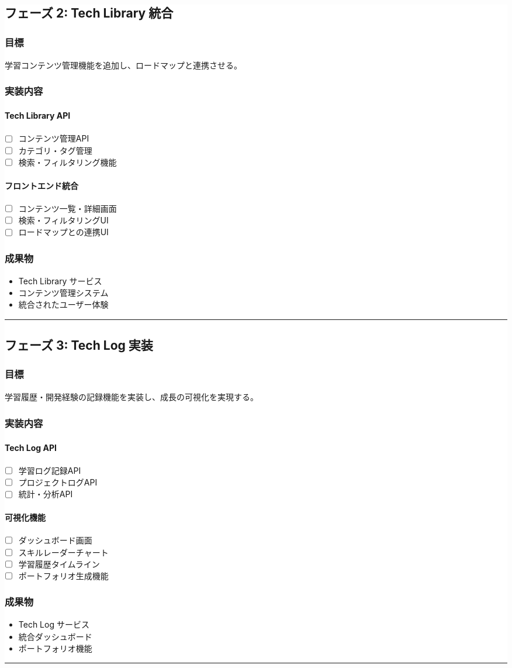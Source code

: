 
## フェーズ 2: Tech Library 統合

### 目標
学習コンテンツ管理機能を追加し、ロードマップと連携させる。

### 実装内容

#### Tech Library API
- [ ] コンテンツ管理API
- [ ] カテゴリ・タグ管理
- [ ] 検索・フィルタリング機能

#### フロントエンド統合
- [ ] コンテンツ一覧・詳細画面
- [ ] 検索・フィルタリングUI
- [ ] ロードマップとの連携UI

### 成果物
- Tech Library サービス
- コンテンツ管理システム
- 統合されたユーザー体験

---

## フェーズ 3: Tech Log 実装

### 目標
学習履歴・開発経験の記録機能を実装し、成長の可視化を実現する。

### 実装内容

#### Tech Log API
- [ ] 学習ログ記録API
- [ ] プロジェクトログAPI
- [ ] 統計・分析API

#### 可視化機能
- [ ] ダッシュボード画面
- [ ] スキルレーダーチャート
- [ ] 学習履歴タイムライン
- [ ] ポートフォリオ生成機能

### 成果物
- Tech Log サービス
- 統合ダッシュボード
- ポートフォリオ機能

---

